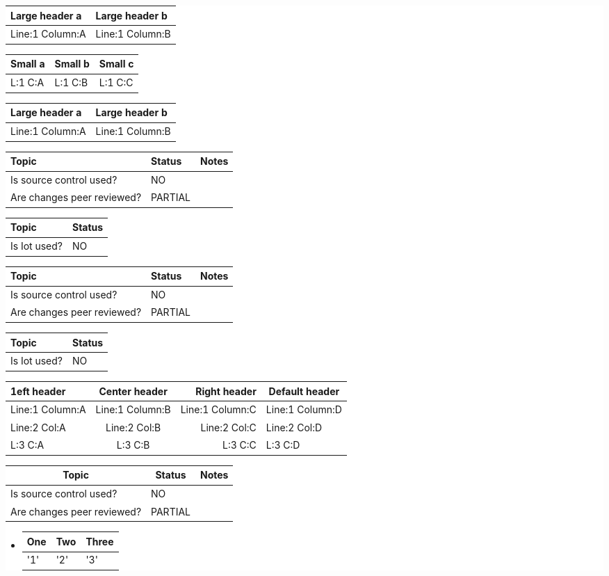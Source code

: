|Large header a|Large header b|
|:----------------|:----------------|
|Line:1 Column:A|Line:1 Column:B|


|Small a|Small b|Small c|
|:--------|:--------|:--------|
|L:1 C:A|L:1 C:B|L:1 C:C|

|Large header a|Large header b|
|:----------------|:----------------|
|Line:1 Column:A|Line:1 Column:B|


|Topic|Status|Notes|
|:---------------------------|:--------|:------|
|Is source control used?|NO||
|Are changes peer reviewed?|PARTIAL||

|Topic|Status|
|:-------------|:-------|
|Is Iot used?|NO|


|Topic|Status|Notes|
|:---------------------------|:--------|:------|
|Is source control used?|NO||
|Are changes peer reviewed?|PARTIAL||

|Topic|Status|
|:-------------|:-------|
|Is Iot used?|NO|


|1eft header|Center header|Right header|Default header|
|:----------------|:---------------:|----------------:|-----------------|
|Line:1 Column:A|Line:1 Column:B|Line:1 Column:C|Line:1 Column:D|
|Line:2 Col:A|Line:2 Col:B|Line:2 Col:C|Line:2 Col:D|
|L:3 C:A|L:3 C:B|L:3 C:C|L:3 C:D|

|Topic|Status|Notes|
|----------------------------|---------|-------|
|Is source control used?|NO||
|Are changes peer reviewed?|PARTIAL||

* |One|Two|Three|
  |---|---|-----|
  |'1'|'2'|'3'|
